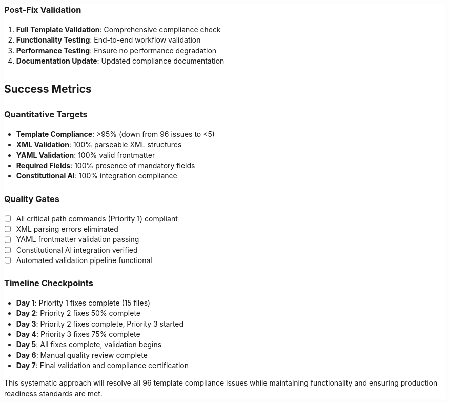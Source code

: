 ### Post-Fix Validation
1. **Full Template Validation**: Comprehensive compliance check
2. **Functionality Testing**: End-to-end workflow validation
3. **Performance Testing**: Ensure no performance degradation
4. **Documentation Update**: Updated compliance documentation

## Success Metrics

### Quantitative Targets
- **Template Compliance**: >95% (down from 96 issues to <5)
- **XML Validation**: 100% parseable XML structures
- **YAML Validation**: 100% valid frontmatter
- **Required Fields**: 100% presence of mandatory fields
- **Constitutional AI**: 100% integration compliance

### Quality Gates
- [ ] All critical path commands (Priority 1) compliant
- [ ] XML parsing errors eliminated
- [ ] YAML frontmatter validation passing
- [ ] Constitutional AI integration verified
- [ ] Automated validation pipeline functional

### Timeline Checkpoints
- **Day 1**: Priority 1 fixes complete (15 files)
- **Day 2**: Priority 2 fixes 50% complete
- **Day 3**: Priority 2 fixes complete, Priority 3 started
- **Day 4**: Priority 3 fixes 75% complete
- **Day 5**: All fixes complete, validation begins
- **Day 6**: Manual quality review complete
- **Day 7**: Final validation and compliance certification

This systematic approach will resolve all 96 template compliance issues while maintaining functionality and ensuring production readiness standards are met.
